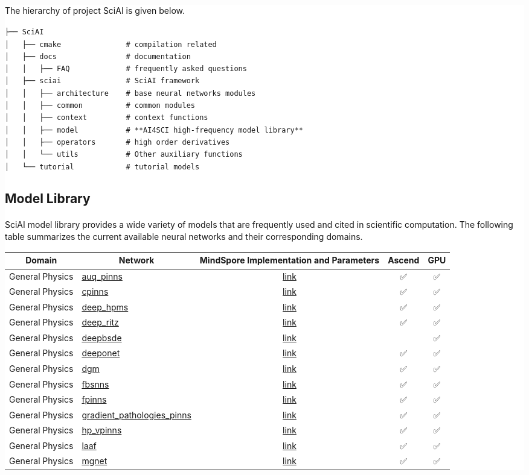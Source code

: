 The hierarchy of project SciAI is given below.

```text
├── SciAI
│   ├── cmake               # compilation related
│   ├── docs                # documentation
│   │   ├── FAQ             # frequently asked questions
│   ├── sciai               # SciAI framework
│   │   ├── architecture    # base neural networks modules
│   │   ├── common          # common modules
│   │   ├── context         # context functions
│   │   ├── model           # **AI4SCI high-frequency model library**
│   │   ├── operators       # high order derivatives
│   │   └── utils           # Other auxiliary functions
│   └── tutorial            # tutorial models
```

## Model Library

SciAI model library provides a wide variety of models that are frequently used and cited in scientific computation.
The following table summarizes the current available neural networks and their corresponding domains.

| Domain              | Network                                                                                              |                                                                           MindSpore Implementation and Parameters                                                                            | Ascend | GPU |
|---------------------|------------------------------------------------------------------------------------------------------|:--------------------------------------------------------------------------------------------------------------------------------------------------------------------------------------------:|:------:|:---:|
| General Physics     | [auq_pinns](https://www.sciencedirect.com/science/article/pii/S0021999119303584)                     |                                                                 [link](./sciai/model/auq_pinns/README.md#script-parameters)                                                                  |   ✅    |  ✅  |
| General Physics     | [cpinns](https://www.sciencedirect.com/science/article/abs/pii/S0045782520302127)                    |                                                                   [link](./sciai/model/cpinns/README.md#script-parameters)                                                                   |   ✅    |  ✅  |
| General Physics     | [deep_hpms](https://www.jmlr.org/papers/volume19/18-046/18-046.pdf)                                  |                                                                 [link](./sciai/model/deep_hpms/README.md#script-parameters)                                                                  |   ✅    |  ✅  |
| General Physics     | [deep_ritz](https://arxiv.org/abs/1710.00211)                                                        |                                                                 [link](./sciai/model/deep_ritz/README.md#script-parameters)                                                                  |   ✅    |  ✅  |
| General Physics     | [deepbsde](https://www.pnas.org/doi/10.1073/pnas.1718942115)                                         |                                                                  [link](./sciai/model/deepbsde/README.md#script-parameters)                                                                  |        |  ✅  |
| General Physics     | [deeponet](https://www.nature.com/articles/s42256-021-00302-5)                                       |                                                                  [link](./sciai/model/deeponet/README.md#script-parameters)                                                                  |   ✅    |  ✅  |
| General Physics     | [dgm](https://arxiv.org/abs/1708.07469)                                                              |                                                                    [link](./sciai/model/dgm/README.md#script-parameters)                                                                     |   ✅    |  ✅  |
| General Physics     | [fbsnns](https://arxiv.org/abs/1804.07010)                                                           |                                                                   [link](./sciai/model/fbsnns/README.md#script-parameters)                                                                   |   ✅    |  ✅  |
| General Physics     | [fpinns](https://arxiv.org/abs/1811.08967)                                                           |                                                                   [link](./sciai/model/fpinns/README.md#script-parameters)                                                                   |   ✅    |  ✅  |
| General Physics     | [gradient_pathologies_pinns](https://arxiv.org/abs/2001.04536)                                       |                                                         [link](./sciai/model/gradient_pathologies_pinns/README.md#script-parameters)                                                         |   ✅    |  ✅  |
| General Physics     | [hp_vpinns](https://arxiv.org/abs/2003.05385)                                                        |                                                                 [link](./sciai/model/hp_vpinns/README.md#script-parameters)                                                                  |   ✅    |  ✅  |
| General Physics     | [laaf](https://doi.org/10.1016/j.jcp.2019.109136)                                                    |                                                                    [link](./sciai/model/laaf/README.md#script-parameters)                                                                    |   ✅    |  ✅  |
| General Physics     | [mgnet](https://link.springer.com/article/10.1007/s11425-019-9547-2)                                 |                                                                   [link](./sciai/model/mgnet/README.md#script-parameters)                                                                    |   ✅    |  ✅  |